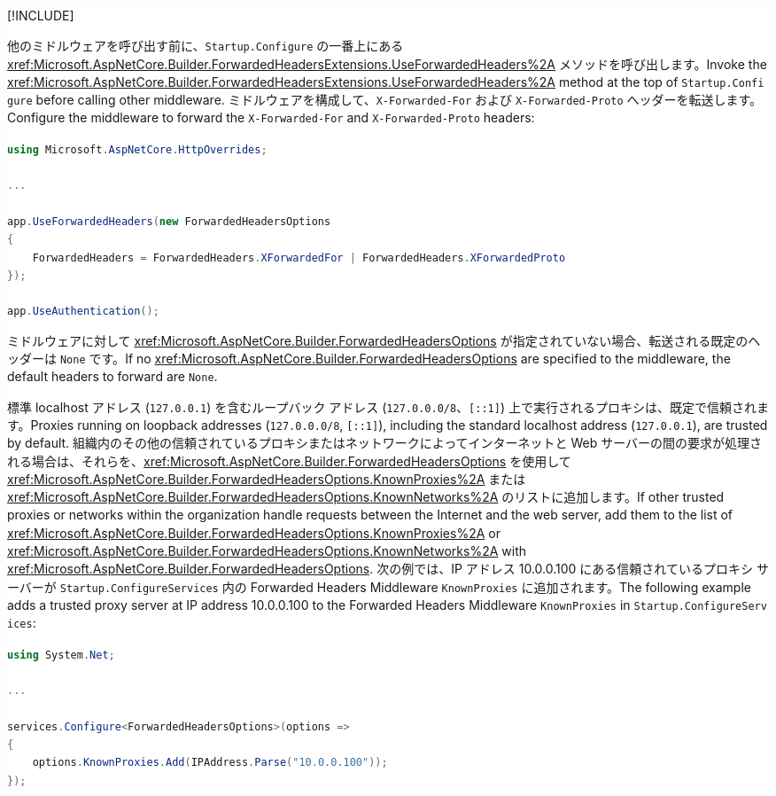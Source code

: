 [!INCLUDE[](~/includes/ForwardedHeaders.md)]

<span data-ttu-id="fd76c-152">他のミドルウェアを呼び出す前に、`Startup.Configure` の一番上にある <xref:Microsoft.AspNetCore.Builder.ForwardedHeadersExtensions.UseForwardedHeaders%2A> メソッドを呼び出します。</span><span class="sxs-lookup"><span data-stu-id="fd76c-152">Invoke the <xref:Microsoft.AspNetCore.Builder.ForwardedHeadersExtensions.UseForwardedHeaders%2A> method at the top of `Startup.Configure` before calling other middleware.</span></span> <span data-ttu-id="fd76c-153">ミドルウェアを構成して、`X-Forwarded-For` および `X-Forwarded-Proto` ヘッダーを転送します。</span><span class="sxs-lookup"><span data-stu-id="fd76c-153">Configure the middleware to forward the `X-Forwarded-For` and `X-Forwarded-Proto` headers:</span></span>

```csharp
using Microsoft.AspNetCore.HttpOverrides;

...

app.UseForwardedHeaders(new ForwardedHeadersOptions
{
    ForwardedHeaders = ForwardedHeaders.XForwardedFor | ForwardedHeaders.XForwardedProto
});

app.UseAuthentication();
```

<span data-ttu-id="fd76c-154">ミドルウェアに対して <xref:Microsoft.AspNetCore.Builder.ForwardedHeadersOptions> が指定されていない場合、転送される既定のヘッダーは `None` です。</span><span class="sxs-lookup"><span data-stu-id="fd76c-154">If no <xref:Microsoft.AspNetCore.Builder.ForwardedHeadersOptions> are specified to the middleware, the default headers to forward are `None`.</span></span>

<span data-ttu-id="fd76c-155">標準 localhost アドレス (`127.0.0.1`) を含むループバック アドレス (`127.0.0.0/8`、`[::1]`) 上で実行されるプロキシは、既定で信頼されます。</span><span class="sxs-lookup"><span data-stu-id="fd76c-155">Proxies running on loopback addresses (`127.0.0.0/8`, `[::1]`), including the standard localhost address (`127.0.0.1`), are trusted by default.</span></span> <span data-ttu-id="fd76c-156">組織内のその他の信頼されているプロキシまたはネットワークによってインターネットと Web サーバーの間の要求が処理される場合は、それらを、<xref:Microsoft.AspNetCore.Builder.ForwardedHeadersOptions> を使用して <xref:Microsoft.AspNetCore.Builder.ForwardedHeadersOptions.KnownProxies%2A> または <xref:Microsoft.AspNetCore.Builder.ForwardedHeadersOptions.KnownNetworks%2A> のリストに追加します。</span><span class="sxs-lookup"><span data-stu-id="fd76c-156">If other trusted proxies or networks within the organization handle requests between the Internet and the web server, add them to the list of <xref:Microsoft.AspNetCore.Builder.ForwardedHeadersOptions.KnownProxies%2A> or <xref:Microsoft.AspNetCore.Builder.ForwardedHeadersOptions.KnownNetworks%2A> with <xref:Microsoft.AspNetCore.Builder.ForwardedHeadersOptions>.</span></span> <span data-ttu-id="fd76c-157">次の例では、IP アドレス 10.0.0.100 にある信頼されているプロキシ サーバーが `Startup.ConfigureServices` 内の Forwarded Headers Middleware `KnownProxies` に追加されます。</span><span class="sxs-lookup"><span data-stu-id="fd76c-157">The following example adds a trusted proxy server at IP address 10.0.0.100 to the Forwarded Headers Middleware `KnownProxies` in `Startup.ConfigureServices`:</span></span>

```csharp
using System.Net;

...

services.Configure<ForwardedHeadersOptions>(options =>
{
    options.KnownProxies.Add(IPAddress.Parse("10.0.0.100"));
});
```
